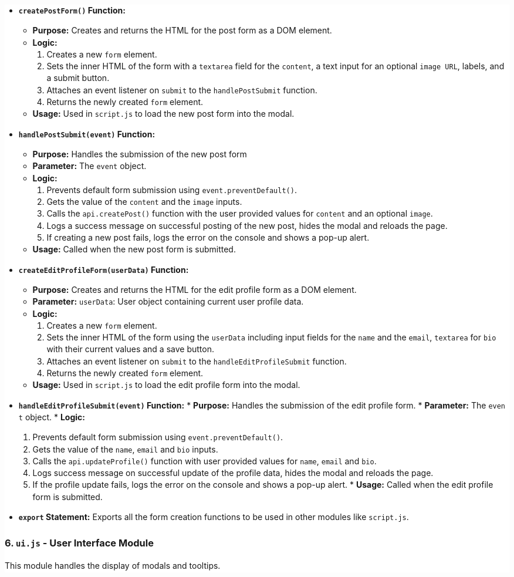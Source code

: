 *   **`createPostForm()` Function:**
    *   **Purpose:** Creates and returns the HTML for the post form as a DOM element.
    *   **Logic:**
        1.  Creates a new `form` element.
        2.  Sets the inner HTML of the form with a `textarea` field for the `content`, a text input for an optional `image URL`, labels, and a submit button.
        3.  Attaches an event listener on `submit` to the `handlePostSubmit` function.
        4. Returns the newly created `form` element.
    *   **Usage:** Used in `script.js` to load the new post form into the modal.

*   **`handlePostSubmit(event)` Function:**
    *   **Purpose:** Handles the submission of the new post form
    *   **Parameter:** The `event` object.
    *   **Logic:**
        1.  Prevents default form submission using `event.preventDefault()`.
        2. Gets the value of the `content` and the `image` inputs.
        3.  Calls the `api.createPost()` function with the user provided values for `content` and an optional `image`.
        4.  Logs a success message on successful posting of the new post, hides the modal and reloads the page.
        5. If creating a new post fails, logs the error on the console and shows a pop-up alert.
    *   **Usage:** Called when the new post form is submitted.

*  **`createEditProfileForm(userData)` Function:**
    *   **Purpose:** Creates and returns the HTML for the edit profile form as a DOM element.
    *   **Parameter:** `userData`: User object containing current user profile data.
    *   **Logic:**
        1.  Creates a new `form` element.
        2.  Sets the inner HTML of the form using the `userData` including input fields for the `name` and the `email`, `textarea` for `bio` with their current values and a save button.
        3. Attaches an event listener on `submit` to the `handleEditProfileSubmit` function.
        4.  Returns the newly created `form` element.
    *   **Usage:** Used in `script.js` to load the edit profile form into the modal.

*    **`handleEditProfileSubmit(event)` Function:**
    *   **Purpose:** Handles the submission of the edit profile form.
    *   **Parameter:** The `event` object.
    *   **Logic:**
        1.  Prevents default form submission using `event.preventDefault()`.
        2. Gets the value of the `name`, `email` and `bio` inputs.
        3. Calls the `api.updateProfile()` function with user provided values for `name`, `email` and `bio`.
        4. Logs success message on successful update of the profile data, hides the modal and reloads the page.
        5. If the profile update fails, logs the error on the console and shows a pop-up alert.
    *   **Usage:** Called when the edit profile form is submitted.
*   **`export` Statement:** Exports all the form creation functions to be used in other modules like `script.js`.

### 6. `ui.js` - User Interface Module

This module handles the display of modals and tooltips.
